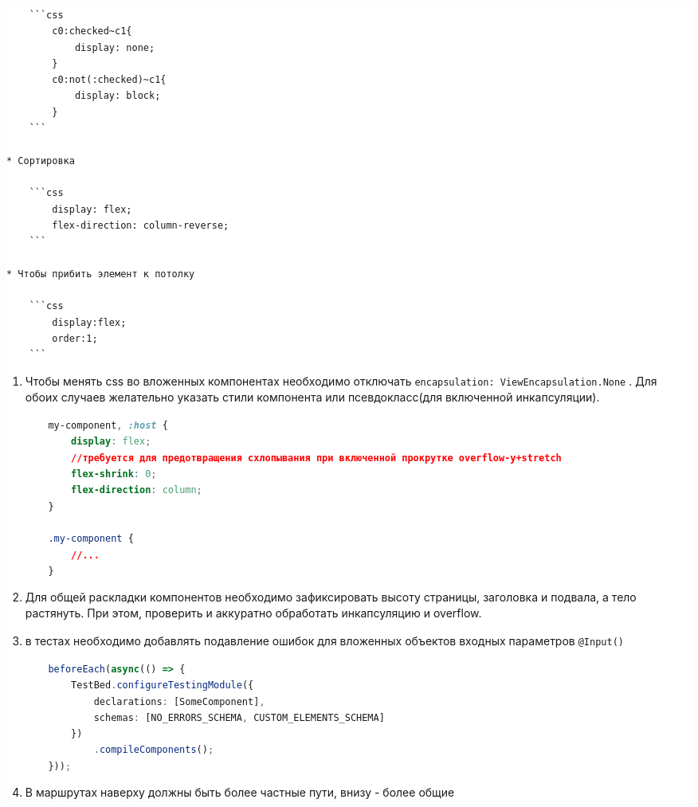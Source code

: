 		```css
			c0:checked~c1{
				display: none;
			}
			c0:not(:checked)~c1{
				display: block;
			}
		```

	* Сортировка
	
		```css 
			display: flex;
			flex-direction: column-reverse;
		```

	* Чтобы прибить элемент к потолку

		```css
			display:flex;
			order:1;
		```

1. Чтобы менять css во вложенных компонентах необходимо отключать `encapsulation: ViewEncapsulation.None` . Для обоих случаев желательно указать стили компонента или псевдокласс(для включенной инкапсуляции).
	```css
		my-component, :host {
			display: flex;
			//требуется для предотвращения схлопывания при включенной прокрутке overflow-y+stretch
			flex-shrink: 0;
			flex-direction: column;
		}

		.my-component {
			//...
		}
	```

1. Для общей раскладки компонентов необходимо зафиксировать высоту страницы, заголовка и подвала, а тело растянуть. При этом, проверить и аккуратно обработать инкапсуляцию и overflow.

1. в тестах необходимо добавлять подавление ошибок для вложенных объектов входных параметров `@Input()`
	```ts
		beforeEach(async(() => {
			TestBed.configureTestingModule({
				declarations: [SomeComponent],
				schemas: [NO_ERRORS_SCHEMA, CUSTOM_ELEMENTS_SCHEMA]
			})
				.compileComponents();
		}));
	```
1. В маршрутах наверху должны быть более частные пути, внизу - более общие
